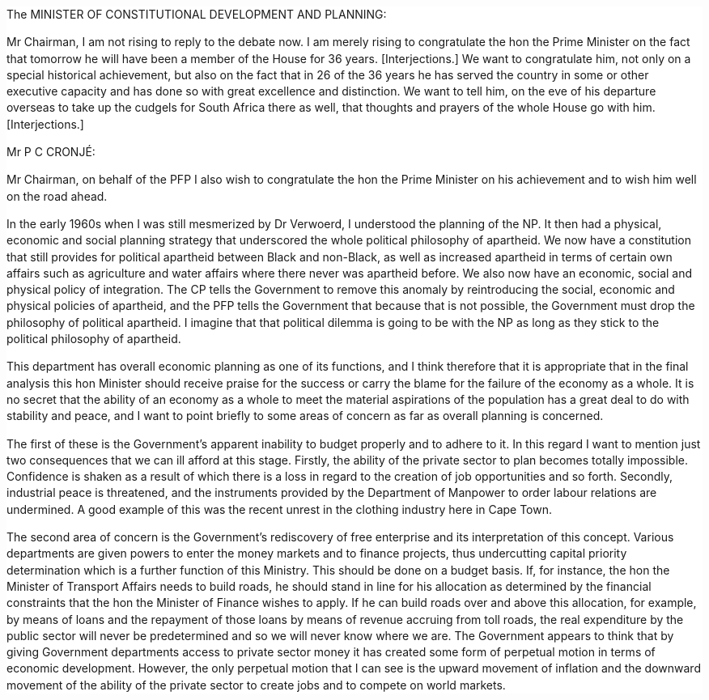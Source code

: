 <from>The <person refersTo="hansard_za">MINISTER OF CONSTITUTIONAL DEVELOPMENT AND PLANNING</person>:</from>

<p>Mr Chairman, I am not rising to reply to the debate now. I am merely rising to congratulate the hon the Prime Minister on the fact that tomorrow he will have been a member of the House for 36 years. [Interjections.] We want to congratulate him, not only on a special historical achievement, but also on the fact that in 26 of the 36 years he has served the country in some or other executive capacity and has done so with great excellence and distinction. We want to tell him, on the eve of his departure overseas to take up the cudgels for South Africa there as well, that thoughts and prayers of the whole House go with him. [Interjections.]</p>

</speech>

<speech by="#cronj&#x00E9;">

<from>Mr <person refersTo="hansard_za">P C CRONJ&#x00C9;</person>:</from>

<p>Mr Chairman, on behalf of the PFP I also wish to congratulate the hon the Prime Minister on his achievement and to wish him well on the road ahead.</p>

<p>In the early 1960s when I was still mesmerized by Dr Verwoerd, I understood the planning of the NP. It then had a physical, economic and social planning strategy that underscored the whole political philosophy of apartheid. We now have a constitution that still provides for political apartheid between Black and non-Black, as well as increased apartheid in terms of certain own affairs such as agriculture and water affairs where there never was apartheid before. We also now have an economic, social and physical policy of integration. The CP tells the Government to remove this anomaly by reintroducing the social, economic and physical policies of apartheid, and the PFP tells the Government that because that is not possible, the Government must drop the philosophy of political apartheid. I imagine that that political dilemma is going to be <span class="col_7421-7422" refersTo="page_1043"/>with the NP as long as they stick to the political philosophy of apartheid.</p>

<p>This department has overall economic planning as one of its functions, and I think therefore that it is appropriate that in the final analysis this hon Minister should receive praise for the success or carry the blame for the failure of the economy as a whole. It is no secret that the ability of an economy as a whole to meet the material aspirations of the population has a great deal to do with stability and peace, and I want to point briefly to some areas of concern as far as overall planning is concerned.</p>

<p>The first of these is the Government&#x2019;s apparent inability to budget properly and to adhere to it. In this regard I want to mention just two consequences that we can ill afford at this stage. Firstly, the ability of the private sector to plan becomes totally impossible. Confidence is shaken as a result of which there is a loss in regard to the creation of job opportunities and so forth. Secondly, industrial peace is threatened, and the instruments provided by the Department of Manpower to order labour relations are undermined. A good example of this was the recent unrest in the clothing industry here in Cape Town.</p>

<p>The second area of concern is the Government&#x2019;s rediscovery of free enterprise and its interpretation of this concept. Various departments are given powers to enter the money markets and to finance projects, thus undercutting capital priority determination which is a further function of this Ministry. This should be done on a budget basis. If, for instance, the hon the Minister of Transport Affairs needs to build roads, he should stand in line for his allocation as determined by the financial constraints that the hon the Minister of Finance wishes to apply. If he can build roads over and above this allocation, for example, by means of loans and the repayment of those loans by means of revenue accruing from toll roads, the real expenditure by the public sector will never be predetermined and so we will never know where we are. The Government appears to think that by giving Government departments access to private sector money it has created some form of perpetual motion in terms of economic development. However, the only perpetual motion that I can see is the upward movement of inflation and the downward movement of the ability of the private sector to create jobs and to compete on world markets.</p>
